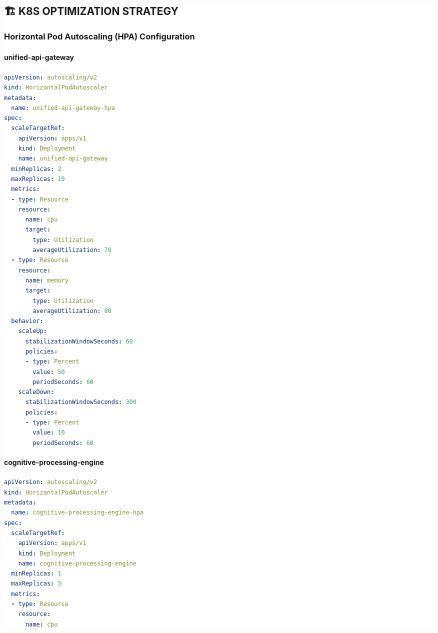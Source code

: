 
## 🏗️ K8S OPTIMIZATION STRATEGY

### **Horizontal Pod Autoscaling (HPA) Configuration**

#### **unified-api-gateway**
```yaml
apiVersion: autoscaling/v2
kind: HorizontalPodAutoscaler
metadata:
  name: unified-api-gateway-hpa
spec:
  scaleTargetRef:
    apiVersion: apps/v1
    kind: Deployment
    name: unified-api-gateway
  minReplicas: 2
  maxReplicas: 10
  metrics:
  - type: Resource
    resource:
      name: cpu
      target:
        type: Utilization
        averageUtilization: 70
  - type: Resource
    resource:
      name: memory
      target:
        type: Utilization
        averageUtilization: 80
  behavior:
    scaleUp:
      stabilizationWindowSeconds: 60
      policies:
      - type: Percent
        value: 50
        periodSeconds: 60
    scaleDown:
      stabilizationWindowSeconds: 300
      policies:
      - type: Percent
        value: 10
        periodSeconds: 60
```

#### **cognitive-processing-engine**
```yaml
apiVersion: autoscaling/v2
kind: HorizontalPodAutoscaler
metadata:
  name: cognitive-processing-engine-hpa
spec:
  scaleTargetRef:
    apiVersion: apps/v1
    kind: Deployment
    name: cognitive-processing-engine
  minReplicas: 1
  maxReplicas: 5
  metrics:
  - type: Resource
    resource:
      name: cpu
```